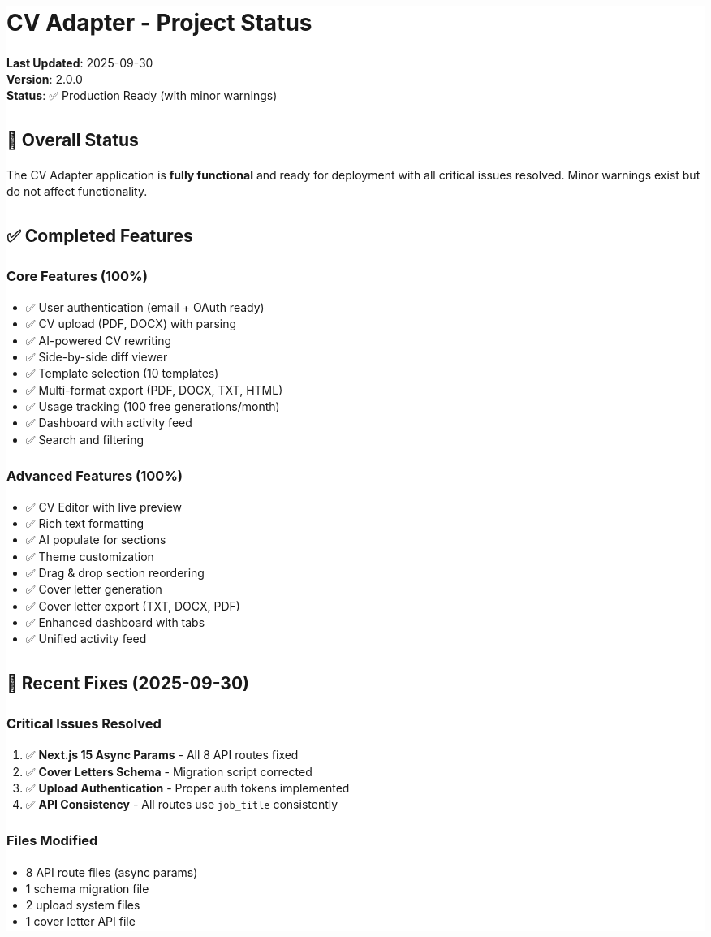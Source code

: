 # CV Adapter - Project Status

**Last Updated**: 2025-09-30  
**Version**: 2.0.0  
**Status**: ✅ Production Ready (with minor warnings)

## 🎯 Overall Status

The CV Adapter application is **fully functional** and ready for deployment with all critical issues resolved. Minor warnings exist but do not affect functionality.

## ✅ Completed Features

### Core Features (100%)
- ✅ User authentication (email + OAuth ready)
- ✅ CV upload (PDF, DOCX) with parsing
- ✅ AI-powered CV rewriting
- ✅ Side-by-side diff viewer
- ✅ Template selection (10 templates)
- ✅ Multi-format export (PDF, DOCX, TXT, HTML)
- ✅ Usage tracking (100 free generations/month)
- ✅ Dashboard with activity feed
- ✅ Search and filtering

### Advanced Features (100%)
- ✅ CV Editor with live preview
- ✅ Rich text formatting
- ✅ AI populate for sections
- ✅ Theme customization
- ✅ Drag & drop section reordering
- ✅ Cover letter generation
- ✅ Cover letter export (TXT, DOCX, PDF)
- ✅ Enhanced dashboard with tabs
- ✅ Unified activity feed

## 🔧 Recent Fixes (2025-09-30)

### Critical Issues Resolved
1. ✅ **Next.js 15 Async Params** - All 8 API routes fixed
2. ✅ **Cover Letters Schema** - Migration script corrected
3. ✅ **Upload Authentication** - Proper auth tokens implemented
4. ✅ **API Consistency** - All routes use `job_title` consistently

### Files Modified
- 8 API route files (async params)
- 1 schema migration file
- 2 upload system files
- 1 cover letter API file
